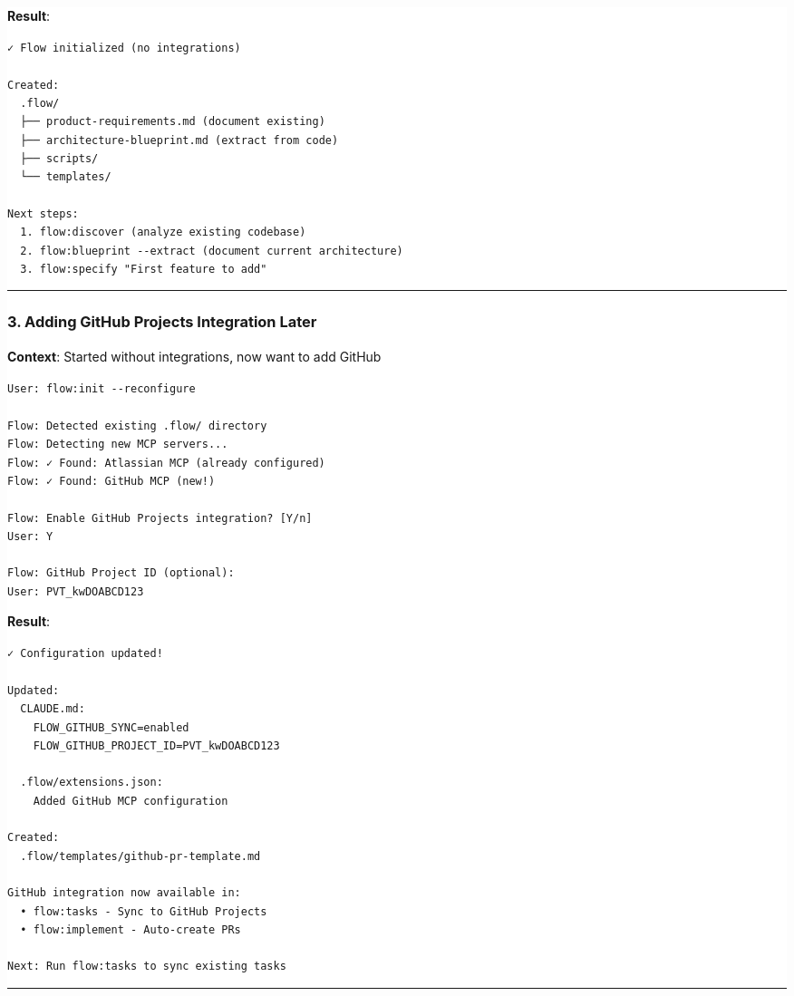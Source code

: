 **Result**:
```
✓ Flow initialized (no integrations)

Created:
  .flow/
  ├── product-requirements.md (document existing)
  ├── architecture-blueprint.md (extract from code)
  ├── scripts/
  └── templates/

Next steps:
  1. flow:discover (analyze existing codebase)
  2. flow:blueprint --extract (document current architecture)
  3. flow:specify "First feature to add"
```

---

### 3. Adding GitHub Projects Integration Later

**Context**: Started without integrations, now want to add GitHub

```
User: flow:init --reconfigure

Flow: Detected existing .flow/ directory
Flow: Detecting new MCP servers...
Flow: ✓ Found: Atlassian MCP (already configured)
Flow: ✓ Found: GitHub MCP (new!)

Flow: Enable GitHub Projects integration? [Y/n]
User: Y

Flow: GitHub Project ID (optional):
User: PVT_kwDOABCD123
```

**Result**:
```
✓ Configuration updated!

Updated:
  CLAUDE.md:
    FLOW_GITHUB_SYNC=enabled
    FLOW_GITHUB_PROJECT_ID=PVT_kwDOABCD123

  .flow/extensions.json:
    Added GitHub MCP configuration

Created:
  .flow/templates/github-pr-template.md

GitHub integration now available in:
  • flow:tasks - Sync to GitHub Projects
  • flow:implement - Auto-create PRs

Next: Run flow:tasks to sync existing tasks
```

---